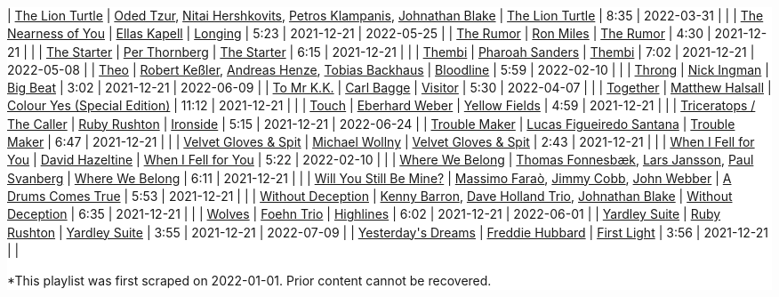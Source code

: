 | [The Lion Turtle](https://open.spotify.com/track/4RJVRVB6PkFnlJcaVsoMbE) | [Oded Tzur](https://open.spotify.com/artist/0qi2QVszdqHPr7Wb7kjMbi), [Nitai Hershkovits](https://open.spotify.com/artist/7lysajaDFp2cX097v7H4SN), [Petros Klampanis](https://open.spotify.com/artist/2EW4K87b5EjGuCbachzK2B), [Johnathan Blake](https://open.spotify.com/artist/5FzOdzC3xUlGuFNNOQ4Xms) | [The Lion Turtle](https://open.spotify.com/album/5ntyasxJzPodwnnZJ252Td) | 8:35 | 2022-03-31 |  |
| [The Nearness of You](https://open.spotify.com/track/02yr2hzYzjn1SNQhZbOfuB) | [Ellas Kapell](https://open.spotify.com/artist/33PHFG2fpRWLLSr6Wg4Dxb) | [Longing](https://open.spotify.com/album/7kHNwW20hSNlYZgvLnJwrO) | 5:23 | 2021-12-21 | 2022-05-25 |
| [The Rumor](https://open.spotify.com/track/4UypFLbSI1Mqq52RvOSq5u) | [Ron Miles](https://open.spotify.com/artist/1FTPaN9v2BFiu2LglOdZKP) | [The Rumor](https://open.spotify.com/album/5ggTgwB1dzyPFuzgUOz09G) | 4:30 | 2021-12-21 |  |
| [The Starter](https://open.spotify.com/track/51UyPZRpvRZp9d4gRDrwzY) | [Per Thornberg](https://open.spotify.com/artist/1RJJGg6s9j4LXZwjPqXSlv) | [The Starter](https://open.spotify.com/album/6uAqOGzZJOszPnpcoUHRL2) | 6:15 | 2021-12-21 |  |
| [Thembi](https://open.spotify.com/track/6x4WAXhYazOoc0vCg2sybO) | [Pharoah Sanders](https://open.spotify.com/artist/3JLUCojZaHrX2LaUkSj7Ud) | [Thembi](https://open.spotify.com/album/5bNLEyWCkiYC5ZoMxSWMWB) | 7:02 | 2021-12-21 | 2022-05-08 |
| [Theo](https://open.spotify.com/track/7nkBgHk9BmewU7ZowAfGdD) | [Robert Keßler](https://open.spotify.com/artist/2YYgntmXUMYTCEnzmQdfE0), [Andreas Henze](https://open.spotify.com/artist/7vYXviS5LR5bizeQNg2O39), [Tobias Backhaus](https://open.spotify.com/artist/1SbtLqjHHsRkMzCseem0Rg) | [Bloodline](https://open.spotify.com/album/4ErrMUDXuRoVxuxxJW58XG) | 5:59 | 2022-02-10 |  |
| [Throng](https://open.spotify.com/track/2Qd5FZiEDmePPjnLhJtle2) | [Nick Ingman](https://open.spotify.com/artist/2fJCHSiF0CwzZ2vuYWtt2p) | [Big Beat](https://open.spotify.com/album/6Yjy84o9dZ5ydgVPxQZObF) | 3:02 | 2021-12-21 | 2022-06-09 |
| [To Mr K.K.](https://open.spotify.com/track/1naTwydH0ks78g3oXpTmGC) | [Carl Bagge](https://open.spotify.com/artist/052RNZarYkMsvs3jzWLtIF) | [Visitor](https://open.spotify.com/album/4syZHZiuvbXt0nWb9QT39A) | 5:30 | 2022-04-07 |  |
| [Together](https://open.spotify.com/track/2wOlZrHUpRP9hQbqbV9Ae5) | [Matthew Halsall](https://open.spotify.com/artist/0Cioop2zjxXxtcPUme7R46) | [Colour Yes \(Special Edition\)](https://open.spotify.com/album/1fcREbFQfCqfwxXkxGgvV7) | 11:12 | 2021-12-21 |  |
| [Touch](https://open.spotify.com/track/0rHgcsBwgdZuHR6YPquW49) | [Eberhard Weber](https://open.spotify.com/artist/2BPSfZHtSYon5DKvp95xXT) | [Yellow Fields](https://open.spotify.com/album/6tw9j5BoCn63TftByUOIKR) | 4:59 | 2021-12-21 |  |
| [Triceratops / The Caller](https://open.spotify.com/track/2k5d3V0BVehNIXYUBWTaaD) | [Ruby Rushton](https://open.spotify.com/artist/6DO2Eyazl6ToBSvp7OGLuF) | [Ironside](https://open.spotify.com/album/6zmUoCKw6UvkLGjaVEZsin) | 5:15 | 2021-12-21 | 2022-06-24 |
| [Trouble Maker](https://open.spotify.com/track/6saSpp7UZUXltPD6OYGn9u) | [Lucas Figueiredo Santana](https://open.spotify.com/artist/4wXu0yhZX9vB4dZxzu3G7N) | [Trouble Maker](https://open.spotify.com/album/1uWMkNdhSSdVnTQoxNH4RS) | 6:47 | 2021-12-21 |  |
| [Velvet Gloves & Spit](https://open.spotify.com/track/28nqRn3qpWokvnhGfXwbEf) | [Michael Wollny](https://open.spotify.com/artist/7MbjIv3XpMc2ciNcoWHFcS) | [Velvet Gloves & Spit](https://open.spotify.com/album/4xAd50gOzhbIldhrmYAJWK) | 2:43 | 2021-12-21 |  |
| [When I Fell for You](https://open.spotify.com/track/5o7zflAK8LxDYuqpSDmwhM) | [David Hazeltine](https://open.spotify.com/artist/5mQGacj97PLCoX9YOEGf0Q) | [When I Fell for You](https://open.spotify.com/album/6v6O5lQqx8E3PqENPC7hAk) | 5:22 | 2022-02-10 |  |
| [Where We Belong](https://open.spotify.com/track/4LRIGcp9jELNiscAhEc2XI) | [Thomas Fonnesbæk](https://open.spotify.com/artist/2GWMZZQNuU0VZra0suXVph), [Lars Jansson](https://open.spotify.com/artist/1kW3Vmt2UDZfYhc9So72dS), [Paul Svanberg](https://open.spotify.com/artist/7KfU9kgLyulNPcW5ZBlPRX) | [Where We Belong](https://open.spotify.com/album/1klyqyo9Ychh0ItzQDgrox) | 6:11 | 2021-12-21 |  |
| [Will You Still Be Mine?](https://open.spotify.com/track/7FoszDSSSG1bFxDl6QDZ0l) | [Massimo Faraò](https://open.spotify.com/artist/04qLma4TvriHyGJ0YlK6XI), [Jimmy Cobb](https://open.spotify.com/artist/7KLg0R9RSUabK2CG2MTbBJ), [John Webber](https://open.spotify.com/artist/2DcPd1TuEWKCjnokl3EIO5) | [A Drums Comes True](https://open.spotify.com/album/6bey4hwrgdVRopI07dKfsr) | 5:53 | 2021-12-21 |  |
| [Without Deception](https://open.spotify.com/track/503UAqvRFIcoNaUYZM2WUZ) | [Kenny Barron](https://open.spotify.com/artist/3LvX4UVIfEjsQVqrbBToQ3), [Dave Holland Trio](https://open.spotify.com/artist/7fFLGyDMrSHUmuY6wdAcXe), [Johnathan Blake](https://open.spotify.com/artist/5FzOdzC3xUlGuFNNOQ4Xms) | [Without Deception](https://open.spotify.com/album/6LUlAvbrFf5GdxXAO0Fznc) | 6:35 | 2021-12-21 |  |
| [Wolves](https://open.spotify.com/track/6swC1FhShFOBw1WelyqIfZ) | [Foehn Trio](https://open.spotify.com/artist/71YdDTi8qnsYcgSEnTI3et) | [Highlines](https://open.spotify.com/album/0ONIe9ezp42TGsOjz7n9pF) | 6:02 | 2021-12-21 | 2022-06-01 |
| [Yardley Suite](https://open.spotify.com/track/2u9mRfYp5vzMCCSLxS85X9) | [Ruby Rushton](https://open.spotify.com/artist/6DO2Eyazl6ToBSvp7OGLuF) | [Yardley Suite](https://open.spotify.com/album/1MVB8WaiCepzmHVvX741WN) | 3:55 | 2021-12-21 | 2022-07-09 |
| [Yesterday's Dreams](https://open.spotify.com/track/0rT1BwALaymdi8Ivsl0Oew) | [Freddie Hubbard](https://open.spotify.com/artist/0fTHKjepK5HWOrb2rkS5Em) | [First Light](https://open.spotify.com/album/1FziKW5OiiPik3VeXFhtf2) | 3:56 | 2021-12-21 |  |

\*This playlist was first scraped on 2022-01-01. Prior content cannot be recovered.
